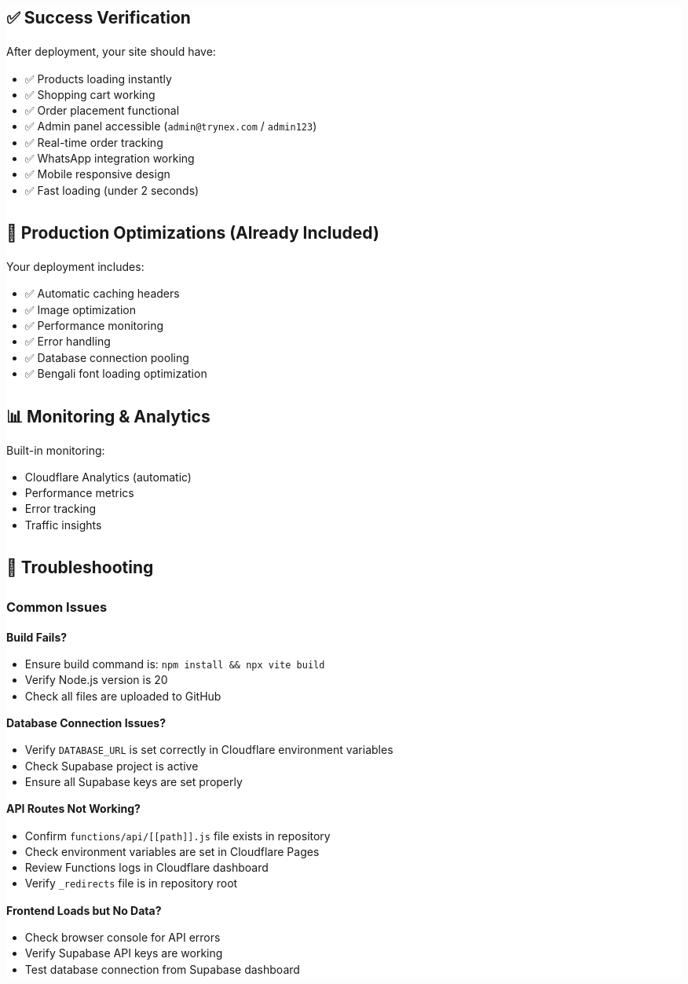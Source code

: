 ## ✅ Success Verification

After deployment, your site should have:
- ✅ Products loading instantly
- ✅ Shopping cart working
- ✅ Order placement functional
- ✅ Admin panel accessible (`admin@trynex.com` / `admin123`)
- ✅ Real-time order tracking
- ✅ WhatsApp integration working
- ✅ Mobile responsive design
- ✅ Fast loading (under 2 seconds)

## 🔧 Production Optimizations (Already Included)

Your deployment includes:
- ✅ Automatic caching headers
- ✅ Image optimization
- ✅ Performance monitoring
- ✅ Error handling
- ✅ Database connection pooling
- ✅ Bengali font loading optimization

## 📊 Monitoring & Analytics

Built-in monitoring:
- Cloudflare Analytics (automatic)
- Performance metrics
- Error tracking
- Traffic insights

## 🚨 Troubleshooting

### Common Issues

**Build Fails?**
- Ensure build command is: `npm install && npx vite build`
- Verify Node.js version is 20
- Check all files are uploaded to GitHub

**Database Connection Issues?**
- Verify `DATABASE_URL` is set correctly in Cloudflare environment variables
- Check Supabase project is active
- Ensure all Supabase keys are set properly

**API Routes Not Working?**
- Confirm `functions/api/[[path]].js` file exists in repository
- Check environment variables are set in Cloudflare Pages
- Review Functions logs in Cloudflare dashboard
- Verify `_redirects` file is in repository root

**Frontend Loads but No Data?**
- Check browser console for API errors
- Verify Supabase API keys are working
- Test database connection from Supabase dashboard
